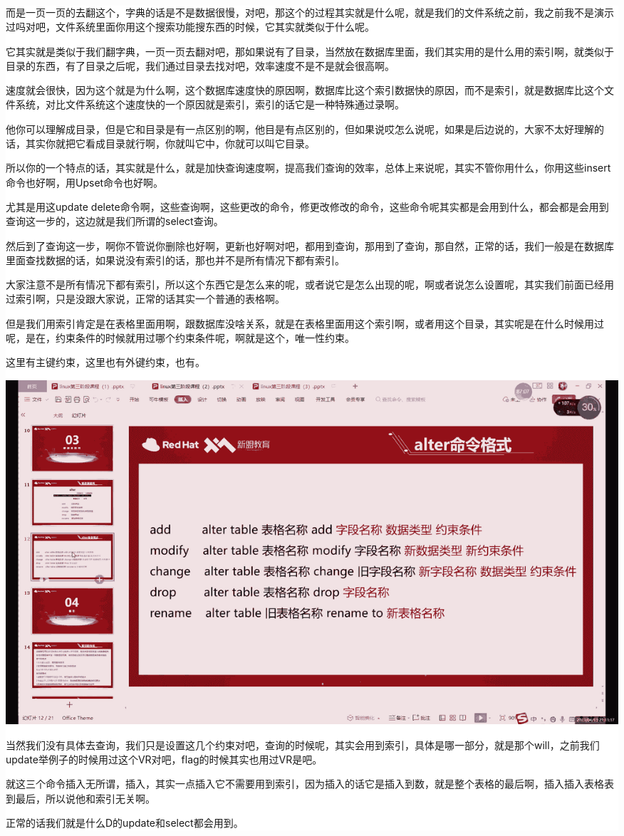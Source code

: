而是一页一页的去翻这个，字典的话是不是数据很慢，对吧，那这个的过程其实就是什么呢，就是我们的文件系统之前，我之前我不是演示过吗对吧，文件系统里面你用这个搜索功能搜东西的时候，它其实就类似于什么呢。

它其实就是类似于我们翻字典，一页一页去翻对吧，那如果说有了目录，当然放在数据库里面，我们其实用的是什么用的索引啊，就类似于目录的东西，有了目录之后呢，我们通过目录去找对吧，效率速度不是不是就会很高啊。

速度就会很快，因为这个就是为什么啊，这个数据库速度快的原因啊，数据库比这个索引数据快的原因，而不是索引，就是数据库比这个文件系统，对比文件系统这个速度快的一个原因就是索引，索引的话它是一种特殊通过录啊。

他你可以理解成目录，但是它和目录是有一点区别的啊，他目是有点区别的，但如果说哎怎么说呢，如果是后边说的，大家不太好理解的话，其实你就把它看成目录就行啊，你就叫它中，你就可以叫它目录。

所以你的一个特点的话，其实就是什么，就是加快查询速度啊，提高我们查询的效率，总体上来说呢，其实不管你用什么，你用这些insert命令也好啊，用Upset命令也好啊。

尤其是用这update delete命令啊，这些查询啊，这些更改的命令，修更改修改的命令，这些命令呢其实都是会用到什么，都会都是会用到查询这一步的，这边就是我们所谓的select查询。

然后到了查询这一步，啊你不管说你删除也好啊，更新也好啊对吧，都用到查询，那用到了查询，那自然，正常的话，我们一般是在数据库里面查找数据的话，如果说没有索引的话，那也并不是所有情况下都有索引。

大家注意不是所有情况下都有索引，所以这个东西它是怎么来的呢，或者说它是怎么出现的呢，啊或者说怎么设置呢，其实我们前面已经用过索引啊，只是没跟大家说，正常的话其实一个普通的表格啊。

但是我们用索引肯定是在表格里面用啊，跟数据库没啥关系，就是在表格里面用这个索引啊，或者用这个目录，其实呢是在什么时候用过呢，是在，约束条件的时候就用过哪个约束条件呢，啊就是这个，唯一性约束。

这里有主键约束，这里也有外键约束，也有。

![](img/4760049c4457b0cffec58a21195054cc_27.png)

当然我们没有具体去查询，我们只是设置这几个约束对吧，查询的时候呢，其实会用到索引，具体是哪一部分，就是那个will，之前我们update举例子的时候用过这个VR对吧，flag的时候其实也用过VR是吧。

就这三个命令插入无所谓，插入，其实一点插入它不需要用到索引，因为插入的话它是插入到数，就是整个表格的最后啊，插入插入表格表到最后，所以说他和索引无关啊。

正常的话我们就是什么D的update和select都会用到。
